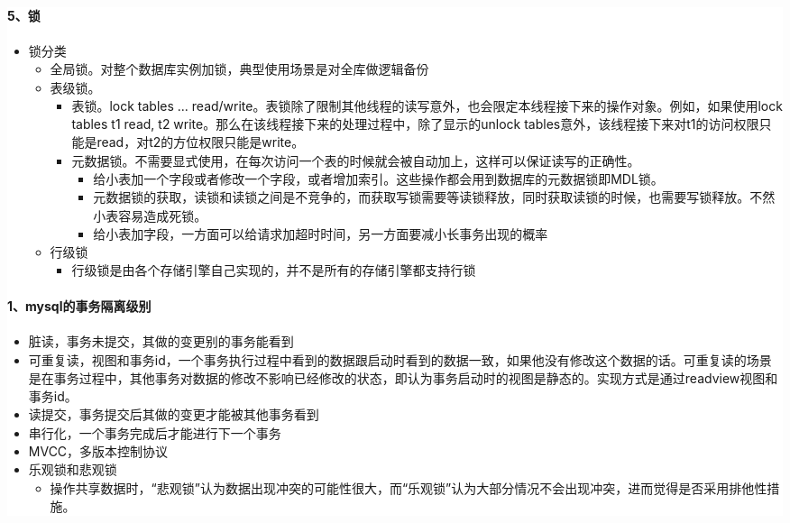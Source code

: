 #### 5、锁
* 锁分类
	* 全局锁。对整个数据库实例加锁，典型使用场景是对全库做逻辑备份
	* 表级锁。
		* 表锁。lock tables ... read/write。表锁除了限制其他线程的读写意外，也会限定本线程接下来的操作对象。例如，如果使用lock tables t1 read, t2 write。那么在该线程接下来的处理过程中，除了显示的unlock tables意外，该线程接下来对t1的访问权限只能是read，对t2的方位权限只能是write。
		* 元数据锁。不需要显式使用，在每次访问一个表的时候就会被自动加上，这样可以保证读写的正确性。
			* 给小表加一个字段或者修改一个字段，或者增加索引。这些操作都会用到数据库的元数据锁即MDL锁。
			* 元数据锁的获取，读锁和读锁之间是不竞争的，而获取写锁需要等读锁释放，同时获取读锁的时候，也需要写锁释放。不然小表容易造成死锁。
			* 给小表加字段，一方面可以给请求加超时时间，另一方面要减小长事务出现的概率
	* 行级锁 
		* 行级锁是由各个存储引擎自己实现的，并不是所有的存储引擎都支持行锁
	




















































#### 1、mysql的事务隔离级别
* 脏读，事务未提交，其做的变更别的事务能看到
* 可重复读，视图和事务id，一个事务执行过程中看到的数据跟启动时看到的数据一致，如果他没有修改这个数据的话。可重复读的场景是在事务过程中，其他事务对数据的修改不影响已经修改的状态，即认为事务启动时的视图是静态的。实现方式是通过readview视图和事务id。
* 读提交，事务提交后其做的变更才能被其他事务看到
* 串行化，一个事务完成后才能进行下一个事务
* MVCC，多版本控制协议
* 乐观锁和悲观锁
	* 操作共享数据时，“悲观锁”认为数据出现冲突的可能性很大，而“乐观锁”认为大部分情况不会出现冲突，进而觉得是否采用排他性措施。
